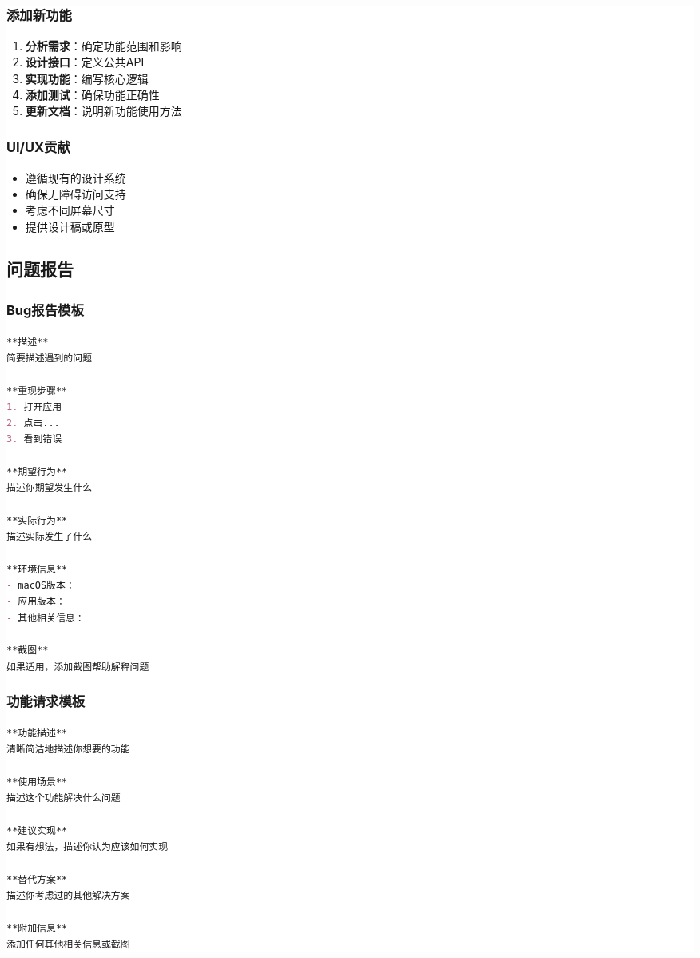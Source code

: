 ### 添加新功能

1. **分析需求**：确定功能范围和影响
2. **设计接口**：定义公共API
3. **实现功能**：编写核心逻辑
4. **添加测试**：确保功能正确性
5. **更新文档**：说明新功能使用方法

### UI/UX贡献

- 遵循现有的设计系统
- 确保无障碍访问支持
- 考虑不同屏幕尺寸
- 提供设计稿或原型

## 问题报告

### Bug报告模板

```markdown
**描述**
简要描述遇到的问题

**重现步骤**
1. 打开应用
2. 点击...
3. 看到错误

**期望行为**
描述你期望发生什么

**实际行为**
描述实际发生了什么

**环境信息**
- macOS版本：
- 应用版本：
- 其他相关信息：

**截图**
如果适用，添加截图帮助解释问题
```

### 功能请求模板

```markdown
**功能描述**
清晰简洁地描述你想要的功能

**使用场景**
描述这个功能解决什么问题

**建议实现**
如果有想法，描述你认为应该如何实现

**替代方案**
描述你考虑过的其他解决方案

**附加信息**
添加任何其他相关信息或截图
```
